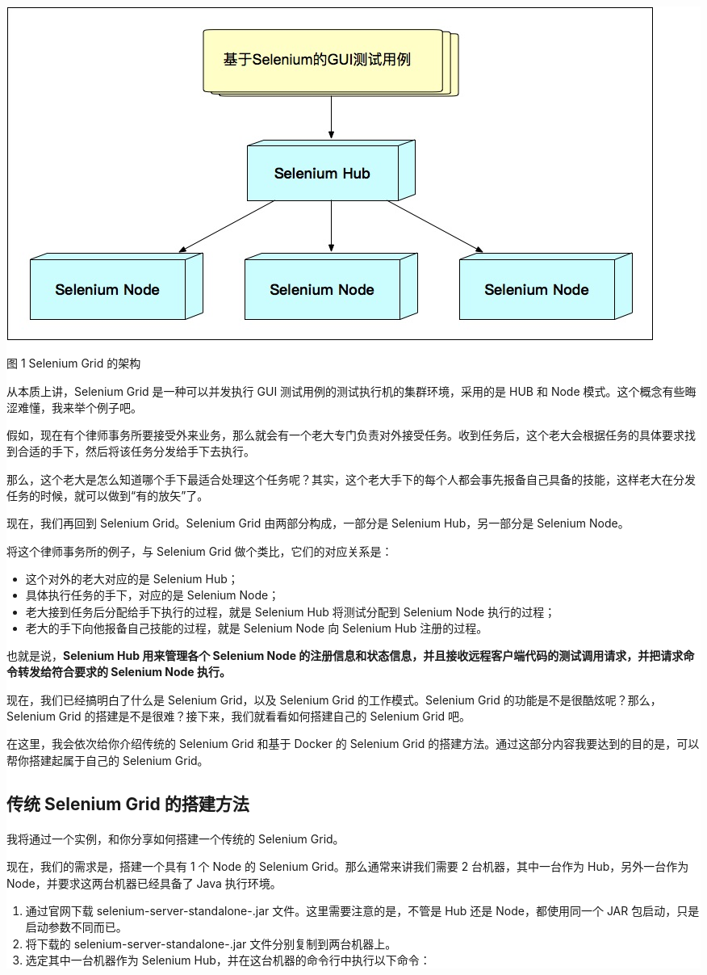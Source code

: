 ![avatar](039_001.jpg)

图 1 Selenium Grid 的架构

从本质上讲，Selenium Grid 是一种可以并发执行 GUI 测试用例的测试执行机的集群环境，采用的是 HUB 和 Node 模式。这个概念有些晦涩难懂，我来举个例子吧。

假如，现在有个律师事务所要接受外来业务，那么就会有一个老大专门负责对外接受任务。收到任务后，这个老大会根据任务的具体要求找到合适的手下，然后将该任务分发给手下去执行。

那么，这个老大是怎么知道哪个手下最适合处理这个任务呢？其实，这个老大手下的每个人都会事先报备自己具备的技能，这样老大在分发任务的时候，就可以做到“有的放矢”了。

现在，我们再回到 Selenium Grid。Selenium Grid 由两部分构成，一部分是 Selenium Hub，另一部分是 Selenium Node。

将这个律师事务所的例子，与 Selenium Grid 做个类比，它们的对应关系是：
- 这个对外的老大对应的是 Selenium Hub；
- 具体执行任务的手下，对应的是 Selenium Node；
- 老大接到任务后分配给手下执行的过程，就是 Selenium Hub 将测试分配到 Selenium Node 执行的过程；
- 老大的手下向他报备自己技能的过程，就是 Selenium Node 向 Selenium Hub 注册的过程。

也就是说，<b>Selenium Hub 用来管理各个 Selenium Node 的注册信息和状态信息，并且接收远程客户端代码的测试调用请求，并把请求命令转发给符合要求的 Selenium Node 执行。</b>

现在，我们已经搞明白了什么是 Selenium Grid，以及 Selenium Grid 的工作模式。Selenium Grid 的功能是不是很酷炫呢？那么，Selenium Grid 的搭建是不是很难？接下来，我们就看看如何搭建自己的 Selenium Grid 吧。

在这里，我会依次给你介绍传统的 Selenium Grid 和基于 Docker 的 Selenium Grid 的搭建方法。通过这部分内容我要达到的目的是，可以帮你搭建起属于自己的 Selenium Grid。

## 传统 Selenium Grid 的搭建方法

我将通过一个实例，和你分享如何搭建一个传统的 Selenium Grid。

现在，我们的需求是，搭建一个具有 1 个 Node 的 Selenium Grid。那么通常来讲我们需要 2 台机器，其中一台作为 Hub，另外一台作为 Node，并要求这两台机器已经具备了 Java 执行环境。
1. 通过官网下载 selenium-server-standalone-<version>.jar 文件。这里需要注意的是，不管是 Hub 还是 Node，都使用同一个 JAR 包启动，只是启动参数不同而已。</version>
2. 将下载的 selenium-server-standalone-<version>.jar 文件分别复制到两台机器上。</version>
3. 选定其中一台机器作为 Selenium Hub，并在这台机器的命令行中执行以下命令：
